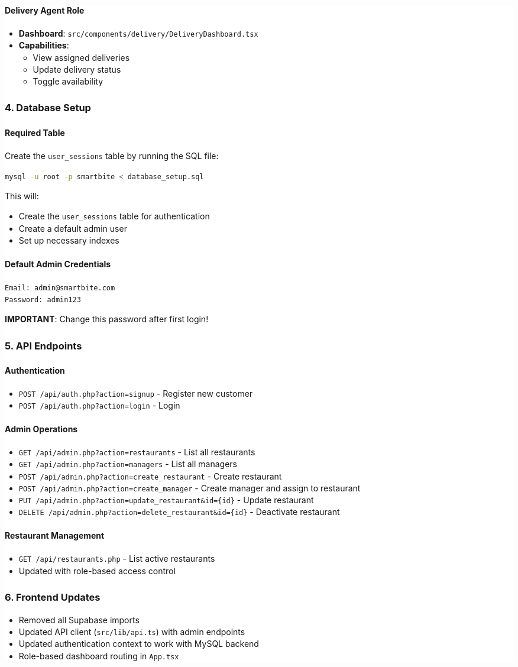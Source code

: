 #### Delivery Agent Role
- **Dashboard**: `src/components/delivery/DeliveryDashboard.tsx`
- **Capabilities**:
  - View assigned deliveries
  - Update delivery status
  - Toggle availability

### 4. Database Setup

#### Required Table
Create the `user_sessions` table by running the SQL file:

```bash
mysql -u root -p smartbite < database_setup.sql
```

This will:
- Create the `user_sessions` table for authentication
- Create a default admin user
- Set up necessary indexes

#### Default Admin Credentials
```
Email: admin@smartbite.com
Password: admin123
```

**IMPORTANT**: Change this password after first login!

### 5. API Endpoints

#### Authentication
- `POST /api/auth.php?action=signup` - Register new customer
- `POST /api/auth.php?action=login` - Login

#### Admin Operations
- `GET /api/admin.php?action=restaurants` - List all restaurants
- `GET /api/admin.php?action=managers` - List all managers
- `POST /api/admin.php?action=create_restaurant` - Create restaurant
- `POST /api/admin.php?action=create_manager` - Create manager and assign to restaurant
- `PUT /api/admin.php?action=update_restaurant&id={id}` - Update restaurant
- `DELETE /api/admin.php?action=delete_restaurant&id={id}` - Deactivate restaurant

#### Restaurant Management
- `GET /api/restaurants.php` - List active restaurants
- Updated with role-based access control

### 6. Frontend Updates
- Removed all Supabase imports
- Updated API client (`src/lib/api.ts`) with admin endpoints
- Updated authentication context to work with MySQL backend
- Role-based dashboard routing in `App.tsx`
